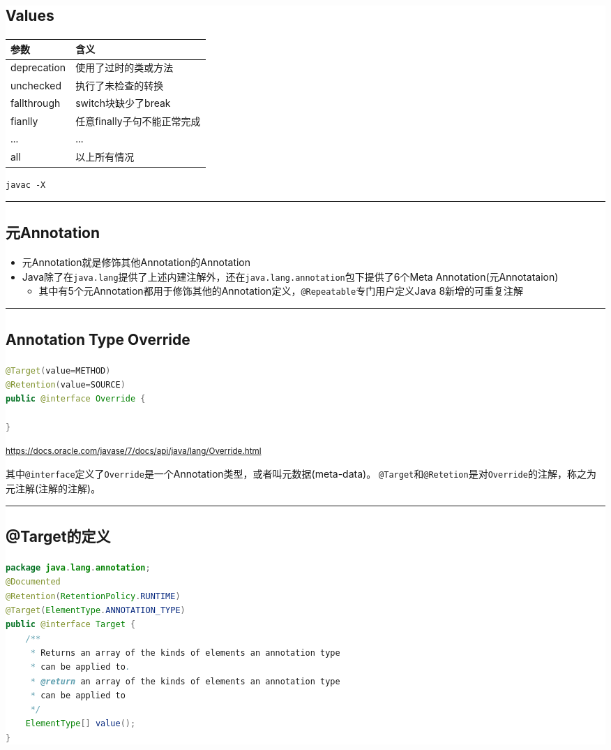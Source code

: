 ## Values

| 参数        | 含义          |
|:- |:-|
| deprecation     | 使用了过时的类或方法| 
| unchecked     | 执行了未检查的转换| 
| fallthrough     | switch块缺少了break| 
| fianlly     | 任意finally子句不能正常完成| 
| ... | ... | 
| all     | 以上所有情况| 

`javac -X` 

---

## 元Annotation

- 元Annotation就是修饰其他Annotation的Annotation
- Java除了在`java.lang`提供了上述内建注解外，还在`java.lang.annotation`包下提供了6个Meta Annotation(元Annotataion)
  - 其中有5个元Annotation都用于修饰其他的Annotation定义，`@Repeatable`专门用户定义Java 8新增的可重复注解

---

## Annotation Type Override 

``` java
@Target(value=METHOD)
@Retention(value=SOURCE)
public @interface Override {

}
```

<small>https://docs.oracle.com/javase/7/docs/api/java/lang/Override.html</small>

其中`@interface`定义了`Override`是一个Annotation类型，或者叫元数据(meta-data)。
`@Target`和`@Retetion`是对`Override`的注解，称之为元注解(注解的注解)。


---

## @Target的定义

``` java
package java.lang.annotation;
@Documented
@Retention(RetentionPolicy.RUNTIME)
@Target(ElementType.ANNOTATION_TYPE)
public @interface Target {
    /**
     * Returns an array of the kinds of elements an annotation type
     * can be applied to.
     * @return an array of the kinds of elements an annotation type
     * can be applied to
     */
    ElementType[] value();
}
```
